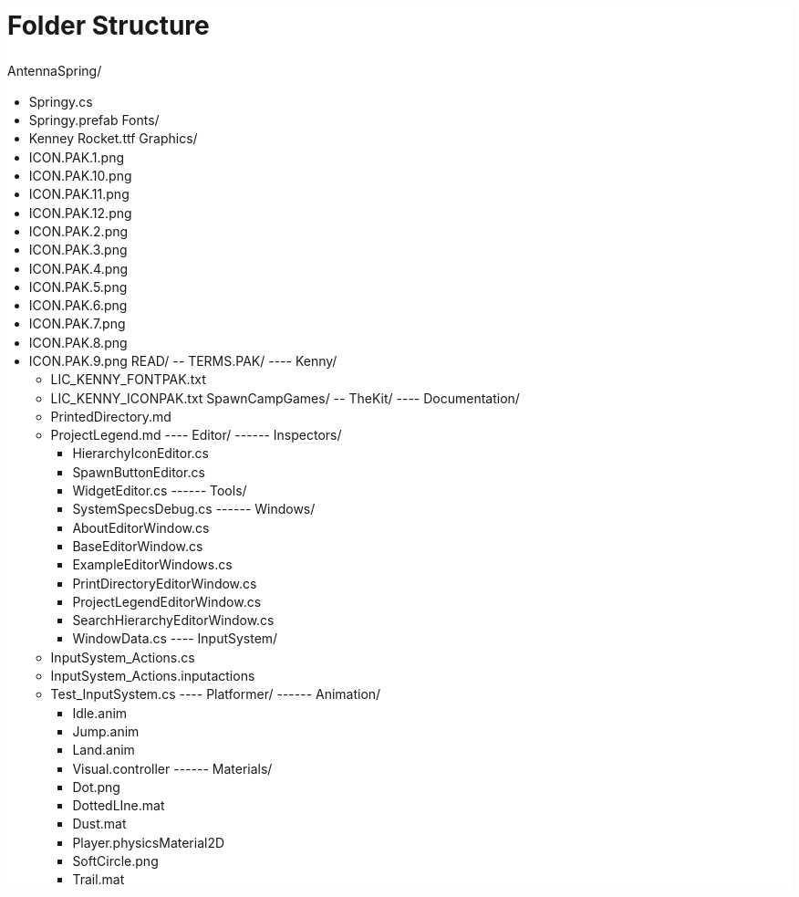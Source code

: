 # Folder Structure

 AntennaSpring/
  - Springy.cs
  - Springy.prefab
 Fonts/
  - Kenney Rocket.ttf
 Graphics/
  - ICON.PAK.1.png
  - ICON.PAK.10.png
  - ICON.PAK.11.png
  - ICON.PAK.12.png
  - ICON.PAK.2.png
  - ICON.PAK.3.png
  - ICON.PAK.4.png
  - ICON.PAK.5.png
  - ICON.PAK.6.png
  - ICON.PAK.7.png
  - ICON.PAK.8.png
  - ICON.PAK.9.png
 READ/
-- TERMS.PAK/
---- Kenny/
      - LIC_KENNY_FONTPAK.txt
      - LIC_KENNY_ICONPAK.txt
 SpawnCampGames/
-- TheKit/
---- Documentation/
      - PrintedDirectory.md
      - ProjectLegend.md
---- Editor/
------ Inspectors/
        - HierarchyIconEditor.cs
        - SpawnButtonEditor.cs
        - WidgetEditor.cs
------ Tools/
        - SystemSpecsDebug.cs
------ Windows/
        - AboutEditorWindow.cs
        - BaseEditorWindow.cs
        - ExampleEditorWindows.cs
        - PrintDirectoryEditorWindow.cs
        - ProjectLegendEditorWindow.cs
        - SearchHierarchyEditorWindow.cs
        - WindowData.cs
---- InputSystem/
      - InputSystem_Actions.cs
      - InputSystem_Actions.inputactions
      - Test_InputSystem.cs
---- Platformer/
------ Animation/
        - Idle.anim
        - Jump.anim
        - Land.anim
        - Visual.controller
------ Materials/
        - Dot.png
        - DottedLIne.mat
        - Dust.mat
        - Player.physicsMaterial2D
        - SoftCircle.png
        - Trail.mat